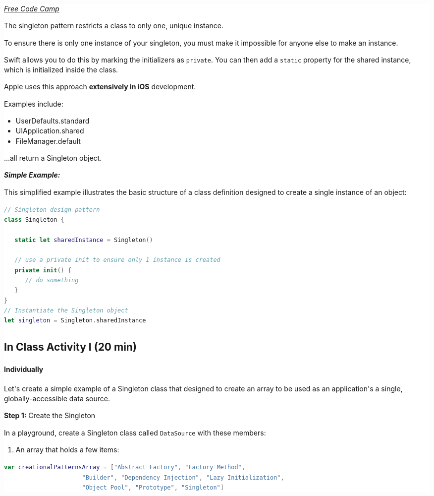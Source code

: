 *[Free Code Camp](https://medium.com/free-code-camp/singleton-design-pattern-pros-and-cons-e10f98e23d63)*

The singleton pattern restricts a class to only one, unique instance.

To ensure there is only one instance of your singleton, you must make it impossible for anyone else to make an instance.

Swift allows you to do this by marking the initializers as `private`. You can then add a `static` property for the shared instance, which is initialized inside the class.

Apple uses this approach **extensively in iOS** development.

Examples include:

- UserDefaults.standard
- UIApplication.shared
- FileManager.default

...all return a Singleton object.

__*Simple Example:*__

This simplified example illustrates the basic structure of a class definition designed to create a single instance of an object:

```swift
// Singleton design pattern
class Singleton {

   static let sharedInstance = Singleton()

   // use a private init to ensure only 1 instance is created
   private init() { 
      // do something
   }
}
// Instantiate the Singleton object
let singleton = Singleton.sharedInstance
```

## In Class Activity I (20 min)

#### Individually

Let's create a simple example of a Singleton class that designed to create an array to be used as an application's a single, globally-accessible data source.

**Step 1:** Create the Singleton

In a playground, create a Singleton class called `DataSource` with these members:

1. An array that holds a few items:

```swift
var creationalPatternsArray = ["Abstract Factory", "Factory Method",
                      "Builder", "Dependency Injection", "Lazy Initialization",
                      "Object Pool", "Prototype", "Singleton"]
```
